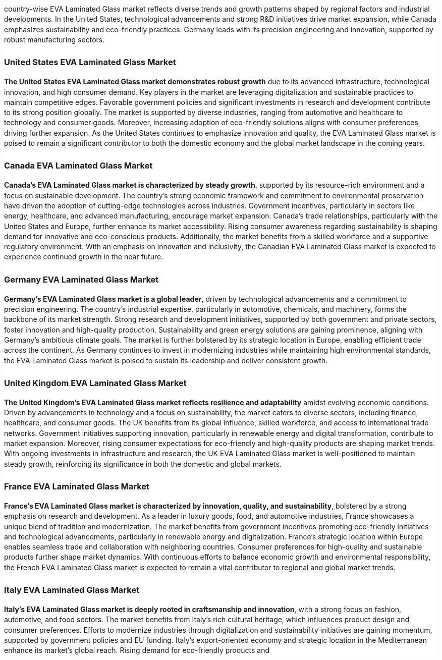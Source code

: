 country-wise EVA Laminated Glass market reflects diverse trends and growth patterns shaped by regional factors and industrial developments. In the United States, technological advancements and strong R&amp;D initiatives drive market expansion, while Canada emphasizes sustainability and eco-friendly practices. Germany leads with its precision engineering and innovation, supported by robust manufacturing sectors.</span></em></p></blockquote><h3><strong>United States EVA Laminated Glass Market</strong></h3><p><strong>The United States EVA Laminated Glass market demonstrates robust growth</strong> due to its advanced infrastructure, technological innovation, and high consumer demand. Key players in the market are leveraging digitalization and sustainable practices to maintain competitive edges. Favorable government policies and significant investments in research and development contribute to its strong position globally. The market is supported by diverse industries, ranging from automotive and healthcare to technology and consumer goods. Moreover, increasing adoption of eco-friendly solutions aligns with consumer preferences, driving further expansion. As the United States continues to emphasize innovation and quality, the EVA Laminated Glass market is poised to remain a significant contributor to both the domestic economy and the global market landscape in the coming years.</p><h3><strong>Canada EVA Laminated Glass Market</strong></h3><p><strong>Canada&rsquo;s EVA Laminated Glass market is characterized by steady growth</strong>, supported by its resource-rich environment and a focus on sustainable development. The country&rsquo;s strong economic framework and commitment to environmental preservation have driven the adoption of cutting-edge technologies across industries. Government incentives, particularly in sectors like energy, healthcare, and advanced manufacturing, encourage market expansion. Canada&rsquo;s trade relationships, particularly with the United States and Europe, further enhance its market accessibility. Rising consumer awareness regarding sustainability is shaping demand for innovative and eco-conscious products. Additionally, the market benefits from a skilled workforce and a supportive regulatory environment. With an emphasis on innovation and inclusivity, the Canadian EVA Laminated Glass market is expected to experience continued growth in the near future.</p><h3><strong>Germany EVA Laminated Glass Market</strong></h3><p><strong>Germany&rsquo;s EVA Laminated Glass market is a global leader</strong>, driven by technological advancements and a commitment to precision engineering. The country&rsquo;s industrial expertise, particularly in automotive, chemicals, and machinery, forms the backbone of its market strength. Strong research and development initiatives, supported by both government and private sectors, foster innovation and high-quality production. Sustainability and green energy solutions are gaining prominence, aligning with Germany&rsquo;s ambitious climate goals. The market is further bolstered by its strategic location in Europe, enabling efficient trade across the continent. As Germany continues to invest in modernizing industries while maintaining high environmental standards, the EVA Laminated Glass market is poised to sustain its leadership and deliver consistent growth.</p><h3><strong>United Kingdom EVA Laminated Glass Market</strong></h3><p><strong>The United Kingdom&rsquo;s EVA Laminated Glass market reflects resilience and adaptability</strong> amidst evolving economic conditions. Driven by advancements in technology and a focus on sustainability, the market caters to diverse sectors, including finance, healthcare, and consumer goods. The UK benefits from its global influence, skilled workforce, and access to international trade networks. Government initiatives supporting innovation, particularly in renewable energy and digital transformation, contribute to market expansion. Moreover, rising consumer expectations for eco-friendly and high-quality products are shaping market trends. With ongoing investments in infrastructure and research, the UK EVA Laminated Glass market is well-positioned to maintain steady growth, reinforcing its significance in both the domestic and global markets.</p><h3><strong>France EVA Laminated Glass Market</strong></h3><p><strong>France&rsquo;s EVA Laminated Glass market is characterized by innovation, quality, and sustainability</strong>, bolstered by a strong emphasis on research and development. As a leader in luxury goods, food, and automotive industries, France showcases a unique blend of tradition and modernization. The market benefits from government incentives promoting eco-friendly initiatives and technological advancements, particularly in renewable energy and digitalization. France&rsquo;s strategic location within Europe enables seamless trade and collaboration with neighboring countries. Consumer preferences for high-quality and sustainable products further shape market dynamics. With continuous efforts to balance economic growth and environmental responsibility, the French EVA Laminated Glass market is expected to remain a vital contributor to regional and global market trends.</p><h3><strong>Italy EVA Laminated Glass Market</strong></h3><p><strong>Italy&rsquo;s EVA Laminated Glass market is deeply rooted in craftsmanship and innovation</strong>, with a strong focus on fashion, automotive, and food sectors. The market benefits from Italy&rsquo;s rich cultural heritage, which influences product design and consumer preferences. Efforts to modernize industries through digitalization and sustainability initiatives are gaining momentum, supported by government policies and EU funding. Italy&rsquo;s export-oriented economy and strategic location in the Mediterranean enhance its market&rsquo;s global reach. Rising demand for eco-friendly products and